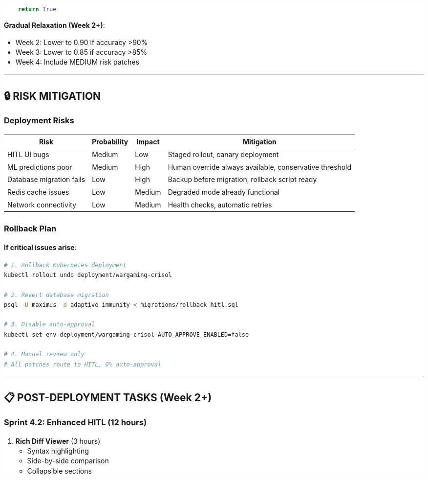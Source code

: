 ```python
    return True
```

**Gradual Relaxation (Week 2+)**:
- Week 2: Lower to 0.90 if accuracy >90%
- Week 3: Lower to 0.85 if accuracy >85%
- Week 4: Include MEDIUM risk patches

---

## 🔒 RISK MITIGATION

### Deployment Risks

| Risk | Probability | Impact | Mitigation |
|------|------------|--------|------------|
| HITL UI bugs | Medium | Low | Staged rollout, canary deployment |
| ML predictions poor | Medium | High | Human override always available, conservative threshold |
| Database migration fails | Low | High | Backup before migration, rollback script ready |
| Redis cache issues | Low | Medium | Degraded mode already functional |
| Network connectivity | Low | Medium | Health checks, automatic retries |

### Rollback Plan

**If critical issues arise**:
```bash
# 1. Rollback Kubernetes deployment
kubectl rollout undo deployment/wargaming-crisol

# 2. Revert database migration
psql -U maximus -d adaptive_immunity < migrations/rollback_hitl.sql

# 3. Disable auto-approval
kubectl set env deployment/wargaming-crisol AUTO_APPROVE_ENABLED=false

# 4. Manual review only
# All patches route to HITL, 0% auto-approval
```

---

## 📋 POST-DEPLOYMENT TASKS (Week 2+)

### Sprint 4.2: Enhanced HITL (12 hours)

1. **Rich Diff Viewer** (3 hours)
   - Syntax highlighting
   - Side-by-side comparison
   - Collapsible sections
